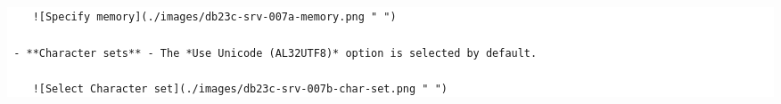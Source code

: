 		![Specify memory](./images/db23c-srv-007a-memory.png " ")

     - **Character sets** - The *Use Unicode (AL32UTF8)* option is selected by default.  

		![Select Character set](./images/db23c-srv-007b-char-set.png " ")
